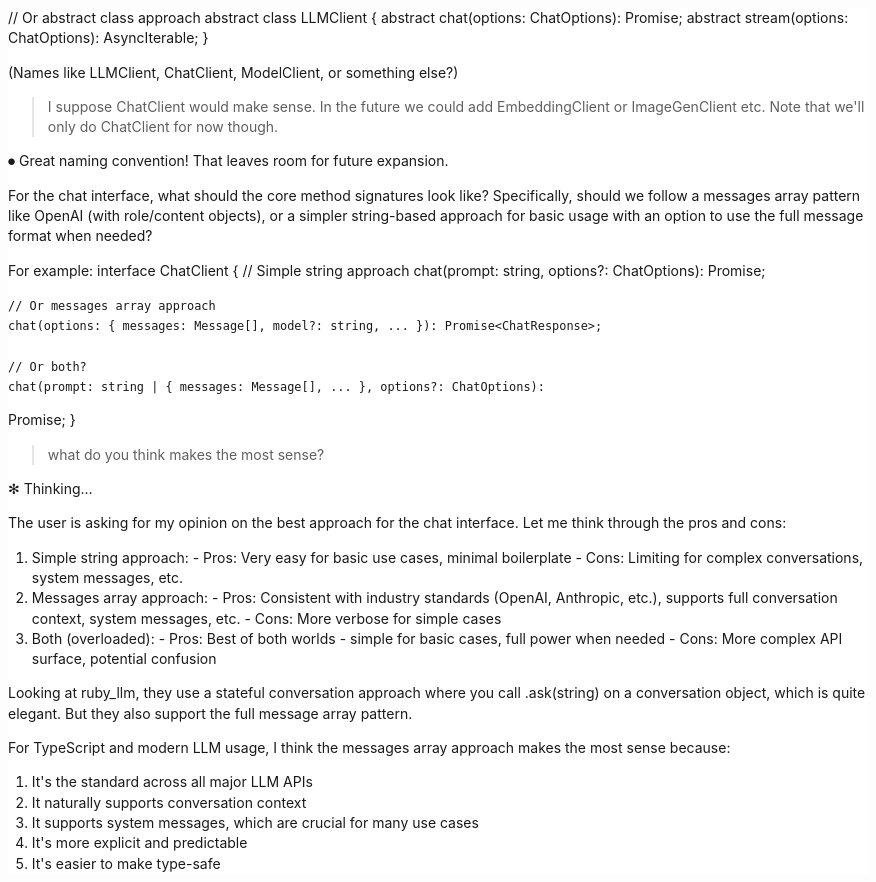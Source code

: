   // Or abstract class approach
  abstract class LLMClient {
    abstract chat(options: ChatOptions): Promise<ChatResponse>;
    abstract stream(options: ChatOptions): AsyncIterable<ChatChunk>;
  }

  (Names like LLMClient, ChatClient, ModelClient, or something else?)

> I suppose ChatClient would make sense. In the future we could add EmbeddingClient or
  ImageGenClient etc. Note that we'll only do ChatClient for now though.

⏺ Great naming convention! That leaves room for future expansion.

  For the chat interface, what should the core method signatures look like? Specifically,
   should we follow a messages array pattern like OpenAI (with role/content objects), or
  a simpler string-based approach for basic usage with an option to use the full message
  format when needed?

  For example:
  interface ChatClient {
    // Simple string approach
    chat(prompt: string, options?: ChatOptions): Promise<ChatResponse>;

    // Or messages array approach
    chat(options: { messages: Message[], model?: string, ... }): Promise<ChatResponse>;

    // Or both?
    chat(prompt: string | { messages: Message[], ... }, options?: ChatOptions):
  Promise<ChatResponse>;
  }

> what do you think makes the most sense?

✻ Thinking…

  The user is asking for my opinion on the best approach for the chat interface. Let me
  think through the pros and cons:

  1. Simple string approach:
    - Pros: Very easy for basic use cases, minimal boilerplate
    - Cons: Limiting for complex conversations, system messages, etc.
  2. Messages array approach:
    - Pros: Consistent with industry standards (OpenAI, Anthropic, etc.), supports full
  conversation context, system messages, etc.
    - Cons: More verbose for simple cases
  3. Both (overloaded):
    - Pros: Best of both worlds - simple for basic cases, full power when needed
    - Cons: More complex API surface, potential confusion

  Looking at ruby_llm, they use a stateful conversation approach where you call
  .ask(string) on a conversation object, which is quite elegant. But they also support
  the full message array pattern.

  For TypeScript and modern LLM usage, I think the messages array approach makes the most
   sense because:
  1. It's the standard across all major LLM APIs
  2. It naturally supports conversation context
  3. It supports system messages, which are crucial for many use cases
  4. It's more explicit and predictable
  5. It's easier to make type-safe
